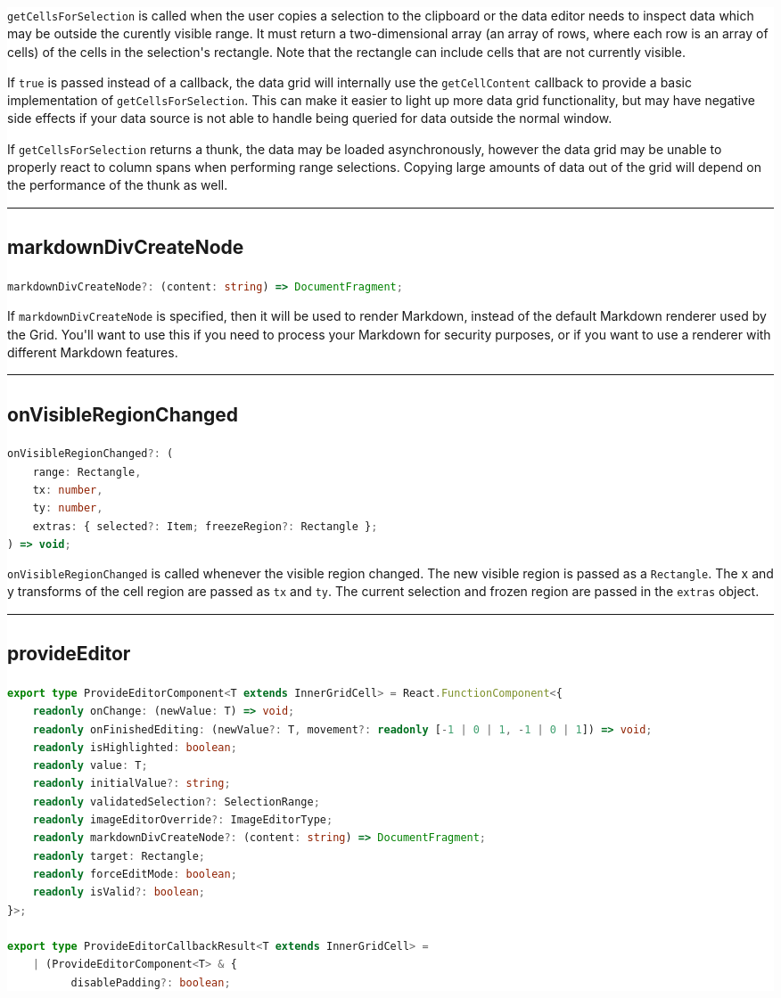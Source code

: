 `getCellsForSelection` is called when the user copies a selection to the clipboard or the data editor needs to inspect data which may be outside the curently visible range. It must return a two-dimensional array (an array of rows, where each row is an array of cells) of the cells in the selection's rectangle. Note that the rectangle can include cells that are not currently visible.

If `true` is passed instead of a callback, the data grid will internally use the `getCellContent` callback to provide a basic implementation of `getCellsForSelection`. This can make it easier to light up more data grid functionality, but may have negative side effects if your data source is not able to handle being queried for data outside the normal window.

If `getCellsForSelection` returns a thunk, the data may be loaded asynchronously, however the data grid may be unable to properly react to column spans when performing range selections. Copying large amounts of data out of the grid will depend on the performance of the thunk as well.

---

## markdownDivCreateNode

```ts
markdownDivCreateNode?: (content: string) => DocumentFragment;
```

If `markdownDivCreateNode` is specified, then it will be used to render Markdown, instead of the default Markdown renderer used by the Grid. You'll want to use this if you need to process your Markdown for security purposes, or if you want to use a renderer with different Markdown features.

---

## onVisibleRegionChanged

```ts
onVisibleRegionChanged?: (
    range: Rectangle,
    tx: number,
    ty: number,
    extras: { selected?: Item; freezeRegion?: Rectangle };
) => void;
```

`onVisibleRegionChanged` is called whenever the visible region changed. The new visible region is passed as a `Rectangle`. The x and y transforms of the cell region are passed as `tx` and `ty`. The current selection and frozen region are passed in the `extras` object.

---

## provideEditor

```ts
export type ProvideEditorComponent<T extends InnerGridCell> = React.FunctionComponent<{
    readonly onChange: (newValue: T) => void;
    readonly onFinishedEditing: (newValue?: T, movement?: readonly [-1 | 0 | 1, -1 | 0 | 1]) => void;
    readonly isHighlighted: boolean;
    readonly value: T;
    readonly initialValue?: string;
    readonly validatedSelection?: SelectionRange;
    readonly imageEditorOverride?: ImageEditorType;
    readonly markdownDivCreateNode?: (content: string) => DocumentFragment;
    readonly target: Rectangle;
    readonly forceEditMode: boolean;
    readonly isValid?: boolean;
}>;

export type ProvideEditorCallbackResult<T extends InnerGridCell> =
    | (ProvideEditorComponent<T> & {
          disablePadding?: boolean;
```